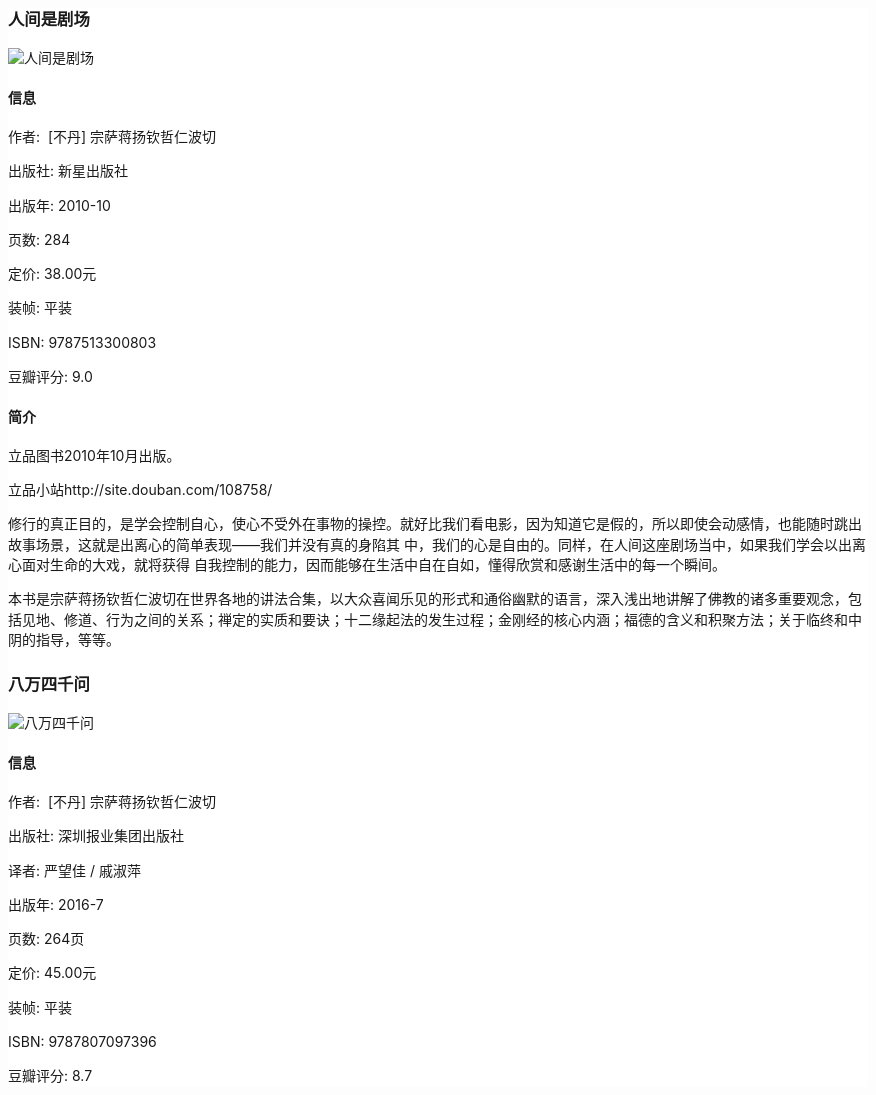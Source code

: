 

### 人间是剧场

![人间是剧场](https://img1.doubanio.com/view/subject/l/public/s4509918.jpg)

#### 信息

作者:  [不丹] 宗萨蒋扬钦哲仁波切 

出版社: 新星出版社 

出版年: 2010-10 

页数: 284 

定价: 38.00元 

装帧: 平装 

ISBN: 9787513300803

豆瓣评分: 9.0

#### 简介

立品图书2010年10月出版。

立品小站http://site.douban.com/108758/

修行的真正目的，是学会控制自心，使心不受外在事物的操控。就好比我们看电影，因为知道它是假的，所以即使会动感情，也能随时跳出故事场景，这就是出离心的简单表现——我们并没有真的身陷其 中，我们的心是自由的。同样，在人间这座剧场当中，如果我们学会以出离心面对生命的大戏，就将获得 自我控制的能力，因而能够在生活中自在自如，懂得欣赏和感谢生活中的每一个瞬间。

本书是宗萨蒋扬钦哲仁波切在世界各地的讲法合集，以大众喜闻乐见的形式和通俗幽默的语言，深入浅出地讲解了佛教的诸多重要观念，包括见地、修道、行为之间的关系；禅定的实质和要诀；十二缘起法的发生过程；金刚经的核心内涵；福德的含义和积聚方法；关于临终和中阴的指导，等等。



### 八万四千问

![八万四千问](https://img1.doubanio.com/view/subject/l/public/s28855479.jpg)

#### 信息

作者:  [不丹] 宗萨蒋扬钦哲仁波切 

出版社: 深圳报业集团出版社 

译者: 严望佳 / 戚淑萍 

出版年: 2016-7 

页数: 264页 

定价: 45.00元 

装帧: 平装 

ISBN: 9787807097396

豆瓣评分: 8.7
